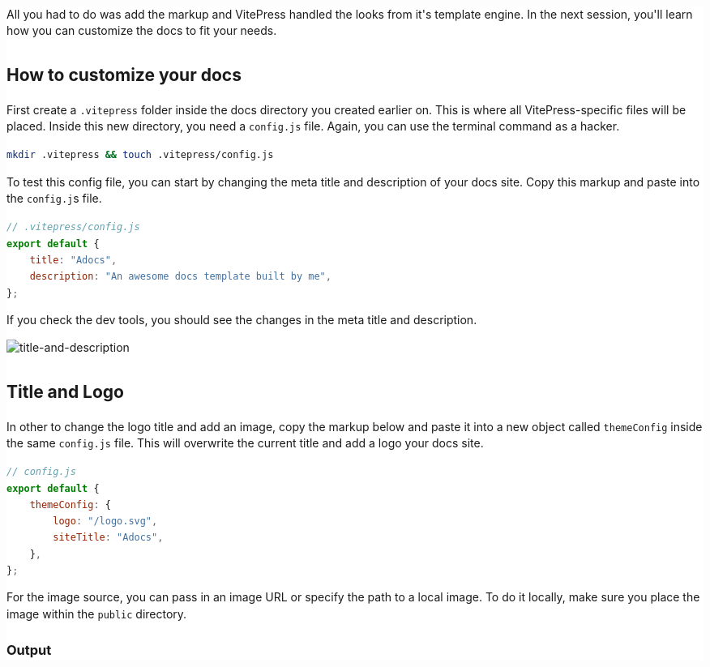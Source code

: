 All you had to do was add the markup and VitePress handled the looks from it's template engine. In the next session,
you'll learn how you can customize the docs to fit your needs.

## How to customize your docs

First create a `.vitepress` folder inside the docs directory you created earlier on. This is where all
VitePress-specific files will be placed. Inside this new directory, you need a `config.js` file. Again, you can use the
terminal command as a hacker.

```bash
mkdir .vitepress && touch .vitepress/config.js
```

To test this config file, you can start by changing the meta title and description of your docs site. Copy this markup
and paste into the `config.j`s file.

```js
// .vitepress/config.js
export default {
    title: "Adocs",
    description: "An awesome docs template built by me",
};
```

If you check the dev tools, you should see the changes in the meta title and description.

![title-and-description](https://user-images.githubusercontent.com/62628408/201539383-8b05db4c-dc00-4919-8bbc-f29cc77b2a00.png)

## Title and Logo

In other to change the logo title and add an image, copy the markup below and paste it into a new object
called `themeConfig` inside the same `config.js` file. This will overwrite the current title and add a logo your docs
site.

```js
// config.js
export default {
    themeConfig: {
        logo: "/logo.svg",
        siteTitle: "Adocs",
    },
};
```

For the image source, you can pass in an image URL or specify the path to a local image. To do it locally, make sure you
place the image within the `public` directory.

### Output
